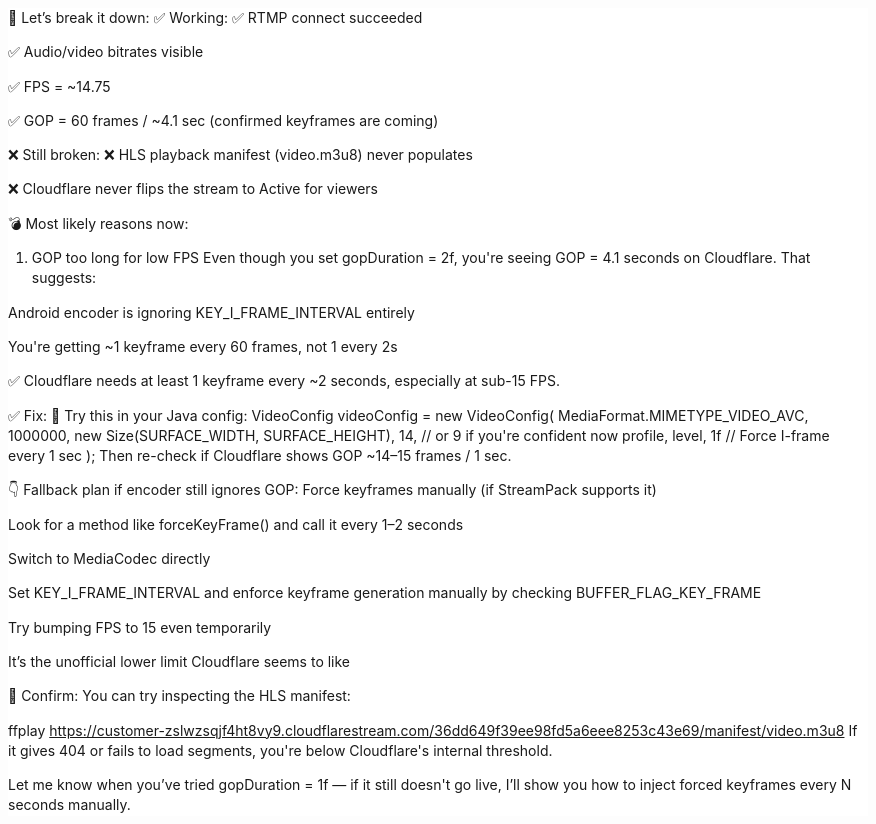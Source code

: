 🧠 Let’s break it down:
✅ Working:
✅ RTMP connect succeeded

✅ Audio/video bitrates visible

✅ FPS = ~14.75

✅ GOP = 60 frames / ~4.1 sec (confirmed keyframes are coming)

❌ Still broken:
❌ HLS playback manifest (video.m3u8) never populates

❌ Cloudflare never flips the stream to Active for viewers

💣 Most likely reasons now:
1. GOP too long for low FPS
Even though you set gopDuration = 2f, you're seeing GOP = 4.1 seconds on Cloudflare. That suggests:

Android encoder is ignoring KEY_I_FRAME_INTERVAL entirely

You're getting ~1 keyframe every 60 frames, not 1 every 2s

✅ Cloudflare needs at least 1 keyframe every ~2 seconds, especially at sub-15 FPS.

✅ Fix:
🔧 Try this in your Java config:
VideoConfig videoConfig = new VideoConfig(
    MediaFormat.MIMETYPE_VIDEO_AVC,
    1000000,
    new Size(SURFACE_WIDTH, SURFACE_HEIGHT),
    14,              // or 9 if you're confident now
    profile,
    level,
    1f               // Force I-frame every 1 sec
);
Then re-check if Cloudflare shows GOP ~14–15 frames / 1 sec.

👇 Fallback plan if encoder still ignores GOP:
Force keyframes manually (if StreamPack supports it)

Look for a method like forceKeyFrame() and call it every 1–2 seconds

Switch to MediaCodec directly

Set KEY_I_FRAME_INTERVAL and enforce keyframe generation manually by checking BUFFER_FLAG_KEY_FRAME

Try bumping FPS to 15 even temporarily

It’s the unofficial lower limit Cloudflare seems to like

🧪 Confirm:
You can try inspecting the HLS manifest:

ffplay https://customer-zslwzsqjf4ht8vy9.cloudflarestream.com/36dd649f39ee98fd5a6eee8253c43e69/manifest/video.m3u8
If it gives 404 or fails to load segments, you're below Cloudflare's internal threshold.

Let me know when you’ve tried gopDuration = 1f — if it still doesn't go live, I’ll show you how to inject forced keyframes every N seconds manually.
